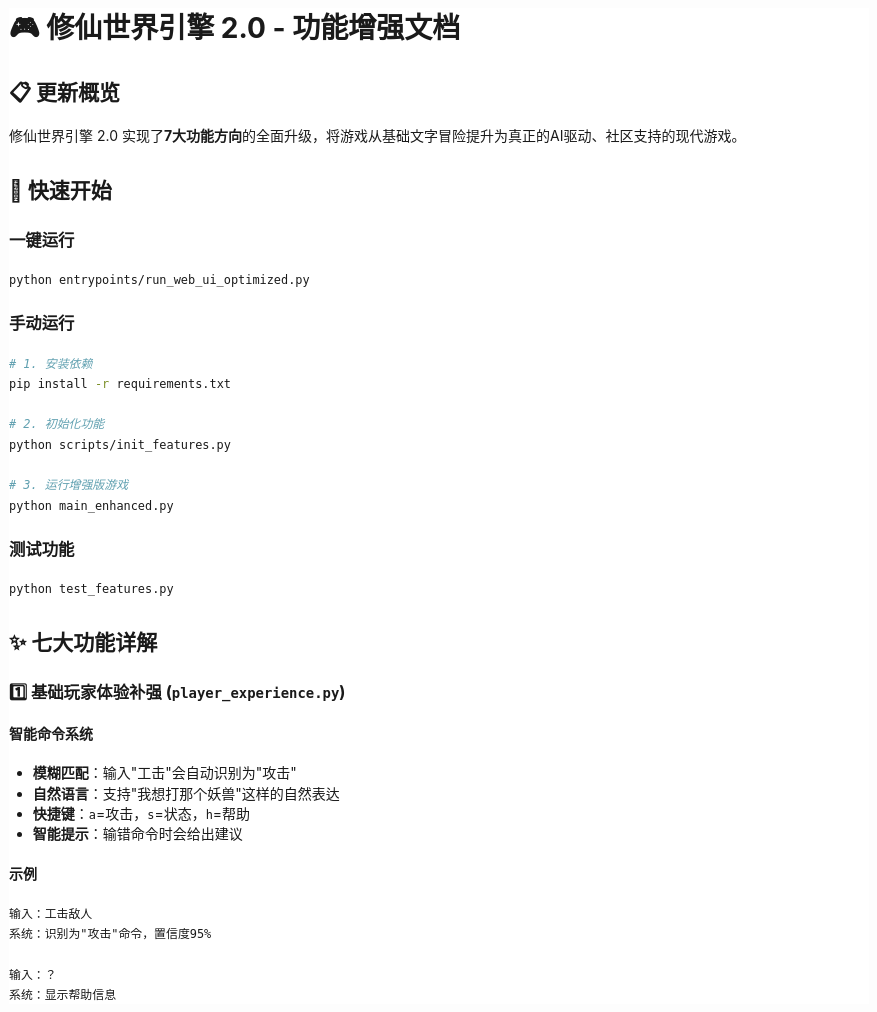 # 🎮 修仙世界引擎 2.0 - 功能增强文档

## 📋 更新概览

修仙世界引擎 2.0 实现了**7大功能方向**的全面升级，将游戏从基础文字冒险提升为真正的AI驱动、社区支持的现代游戏。

## 🚀 快速开始

### 一键运行
```bash
python entrypoints/run_web_ui_optimized.py
```

### 手动运行
```bash
# 1. 安装依赖
pip install -r requirements.txt

# 2. 初始化功能
python scripts/init_features.py

# 3. 运行增强版游戏
python main_enhanced.py
```

### 测试功能
```bash
python test_features.py
```

## ✨ 七大功能详解

### 1️⃣ **基础玩家体验补强** (`player_experience.py`)

#### 智能命令系统
- **模糊匹配**：输入"工击"会自动识别为"攻击"
- **自然语言**：支持"我想打那个妖兽"这样的自然表达
- **快捷键**：`a`=攻击，`s`=状态，`h`=帮助
- **智能提示**：输错命令时会给出建议

#### 示例
```
输入：工击敌人
系统：识别为"攻击"命令，置信度95%

输入：？
系统：显示帮助信息
```
